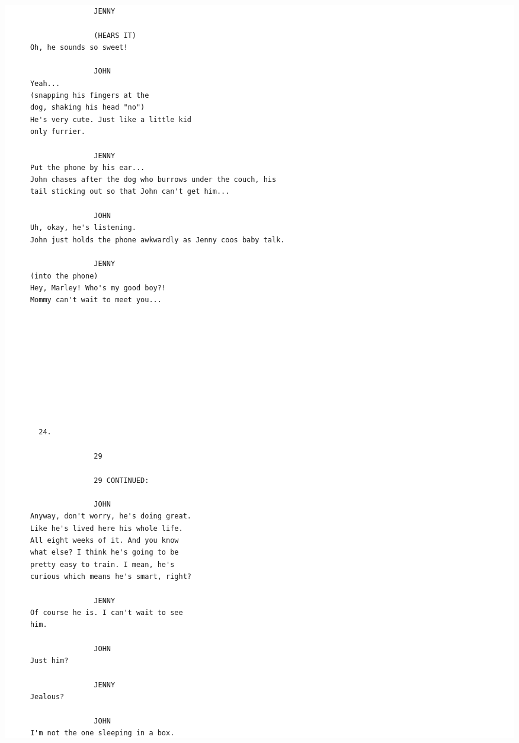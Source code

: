                          JENNY

                         (HEARS IT)
          Oh, he sounds so sweet!

                         JOHN
          Yeah...
          (snapping his fingers at the
          dog, shaking his head "no")
          He's very cute. Just like a little kid
          only furrier.

                         JENNY
          Put the phone by his ear...
          John chases after the dog who burrows under the couch, his
          tail sticking out so that John can't get him...

                         JOHN
          Uh, okay, he's listening.
          John just holds the phone awkwardly as Jenny coos baby talk.

                         JENNY
          (into the phone)
          Hey, Marley! Who's my good boy?!
          Mommy can't wait to meet you...



                         

                         

                         

                         
            24.

                         29

                         29 CONTINUED:

                         JOHN
          Anyway, don't worry, he's doing great.
          Like he's lived here his whole life.
          All eight weeks of it. And you know
          what else? I think he's going to be
          pretty easy to train. I mean, he's
          curious which means he's smart, right?

                         JENNY
          Of course he is. I can't wait to see
          him.

                         JOHN
          Just him?

                         JENNY
          Jealous?

                         JOHN
          I'm not the one sleeping in a box.
